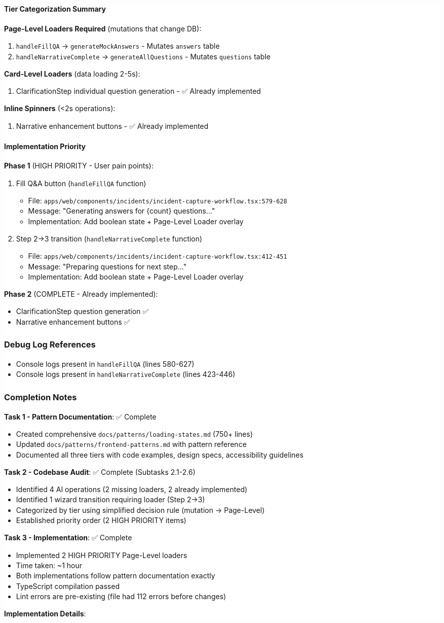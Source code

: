 #### Tier Categorization Summary

**Page-Level Loaders Required** (mutations that change DB):
1. `handleFillQA` → `generateMockAnswers` - Mutates `answers` table
2. `handleNarrativeComplete` → `generateAllQuestions` - Mutates `questions` table

**Card-Level Loaders** (data loading 2-5s):
1. ClarificationStep individual question generation - ✅ Already implemented

**Inline Spinners** (<2s operations):
1. Narrative enhancement buttons - ✅ Already implemented

#### Implementation Priority

**Phase 1** (HIGH PRIORITY - User pain points):
1. Fill Q&A button (`handleFillQA` function)
   - File: `apps/web/components/incidents/incident-capture-workflow.tsx:579-628`
   - Message: "Generating answers for {count} questions..."
   - Implementation: Add boolean state + Page-Level Loader overlay

2. Step 2→3 transition (`handleNarrativeComplete` function)
   - File: `apps/web/components/incidents/incident-capture-workflow.tsx:412-451`
   - Message: "Preparing questions for next step..."
   - Implementation: Add boolean state + Page-Level Loader overlay

**Phase 2** (COMPLETE - Already implemented):
- ClarificationStep question generation ✅
- Narrative enhancement buttons ✅

### Debug Log References
- Console logs present in `handleFillQA` (lines 580-627)
- Console logs present in `handleNarrativeComplete` (lines 423-446)

### Completion Notes

**Task 1 - Pattern Documentation**: ✅ Complete
- Created comprehensive `docs/patterns/loading-states.md` (750+ lines)
- Updated `docs/patterns/frontend-patterns.md` with pattern reference
- Documented all three tiers with code examples, design specs, accessibility guidelines

**Task 2 - Codebase Audit**: ✅ Complete (Subtasks 2.1-2.6)
- Identified 4 AI operations (2 missing loaders, 2 already implemented)
- Identified 1 wizard transition requiring loader (Step 2→3)
- Categorized by tier using simplified decision rule (mutation → Page-Level)
- Established priority order (2 HIGH PRIORITY items)

**Task 3 - Implementation**: ✅ Complete
- Implemented 2 HIGH PRIORITY Page-Level loaders
- Time taken: ~1 hour
- Both implementations follow pattern documentation exactly
- TypeScript compilation passed
- Lint errors are pre-existing (file had 112 errors before changes)

**Implementation Details**:
